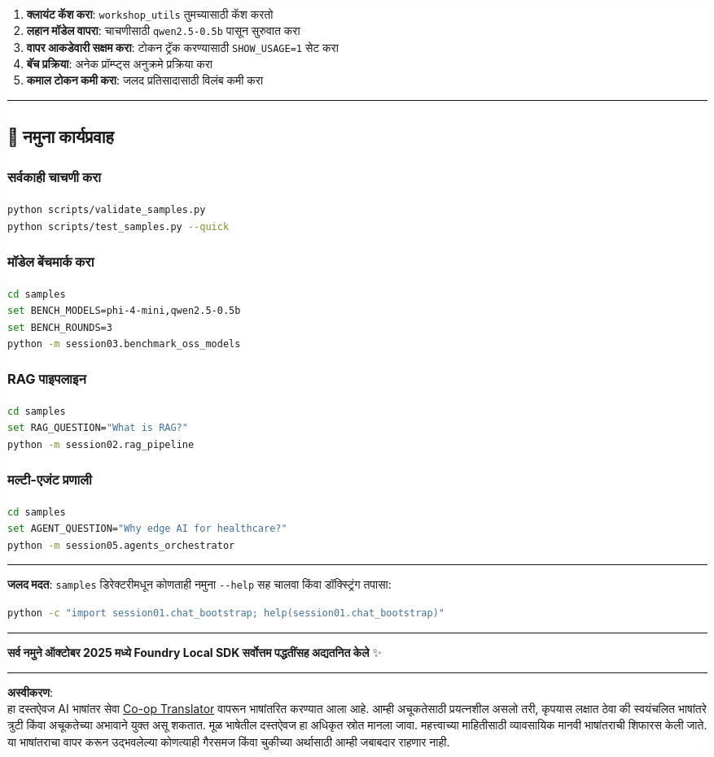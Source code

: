 1. **क्लायंट कॅश करा**: `workshop_utils` तुमच्यासाठी कॅश करतो
2. **लहान मॉडेल वापरा**: चाचणीसाठी `qwen2.5-0.5b` पासून सुरुवात करा
3. **वापर आकडेवारी सक्षम करा**: टोकन ट्रॅक करण्यासाठी `SHOW_USAGE=1` सेट करा
4. **बॅच प्रक्रिया**: अनेक प्रॉम्प्ट्स अनुक्रमे प्रक्रिया करा
5. **कमाल टोकन कमी करा**: जलद प्रतिसादासाठी विलंब कमी करा

---

## 🎯 नमुना कार्यप्रवाह

### सर्वकाही चाचणी करा
```bash
python scripts/validate_samples.py
python scripts/test_samples.py --quick
```

### मॉडेल बेंचमार्क करा
```bash
cd samples
set BENCH_MODELS=phi-4-mini,qwen2.5-0.5b
set BENCH_ROUNDS=3
python -m session03.benchmark_oss_models
```

### RAG पाइपलाइन
```bash
cd samples
set RAG_QUESTION="What is RAG?"
python -m session02.rag_pipeline
```

### मल्टी-एजंट प्रणाली
```bash
cd samples
set AGENT_QUESTION="Why edge AI for healthcare?"
python -m session05.agents_orchestrator
```

---

**जलद मदत**: `samples` डिरेक्टरीमधून कोणताही नमुना `--help` सह चालवा किंवा डॉक्स्ट्रिंग तपासा:
```bash
python -c "import session01.chat_bootstrap; help(session01.chat_bootstrap)"
```

---

**सर्व नमुने ऑक्टोबर 2025 मध्ये Foundry Local SDK सर्वोत्तम पद्धतींसह अद्यतनित केले** ✨

---

**अस्वीकरण**:  
हा दस्तऐवज AI भाषांतर सेवा [Co-op Translator](https://github.com/Azure/co-op-translator) वापरून भाषांतरित करण्यात आला आहे. आम्ही अचूकतेसाठी प्रयत्नशील असलो तरी, कृपयास लक्षात ठेवा की स्वयंचलित भाषांतरे त्रुटी किंवा अचूकतेच्या अभावाने युक्त असू शकतात. मूळ भाषेतील दस्तऐवज हा अधिकृत स्रोत मानला जावा. महत्त्वाच्या माहितीसाठी व्यावसायिक मानवी भाषांतराची शिफारस केली जाते. या भाषांतराचा वापर करून उद्भवलेल्या कोणत्याही गैरसमज किंवा चुकीच्या अर्थासाठी आम्ही जबाबदार राहणार नाही.